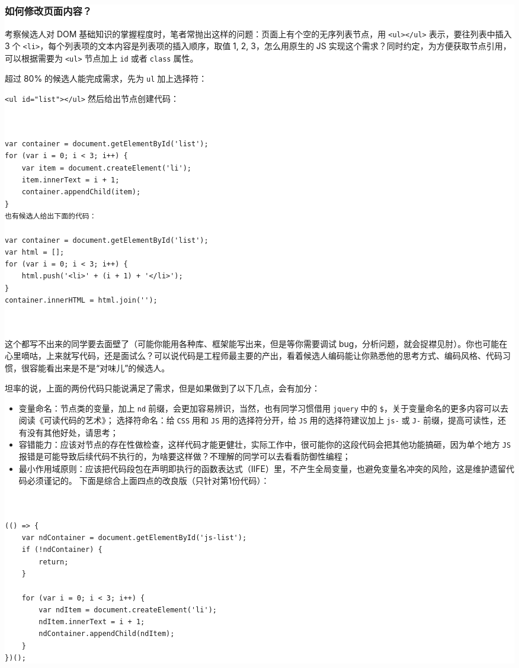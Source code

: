 ### 如何修改页面内容？

考察候选人对 DOM 基础知识的掌握程度时，笔者常抛出这样的问题：页面上有个空的无序列表节点，用 `<ul></ul>` 表示，要往列表中插入 3 个 `<li>`，每个列表项的文本内容是列表项的插入顺序，取值 1, 2, 3，怎么用原生的 JS 实现这个需求？同时约定，为方便获取节点引用，可以根据需要为 `<ul>` 节点加上 `id` 或者 `class` 属性。

超过 80% 的候选人能完成需求，先为 `ul` 加上选择符：

`<ul id="list"></ul>`
然后给出节点创建代码：


```


var container = document.getElementById('list');
for (var i = 0; i < 3; i++) {
    var item = document.createElement('li');
    item.innerText = i + 1;
    container.appendChild(item);
}
也有候选人给出下面的代码：

var container = document.getElementById('list');
var html = [];
for (var i = 0; i < 3; i++) {
    html.push('<li>' + (i + 1) + '</li>');
}
container.innerHTML = html.join('');



```


这个都写不出来的同学要去面壁了（可能你能用各种库、框架能写出来，但是等你需要调试 bug，分析问题，就会捉襟见肘）。你也可能在心里嘀咕，上来就写代码，还是面试么？可以说代码是工程师最主要的产出，看着候选人编码能让你熟悉他的思考方式、编码风格、代码习惯，很容能看出来是不是“对味儿”的候选人。

坦率的说，上面的两份代码只能说满足了需求，但是如果做到了以下几点，会有加分：

- 变量命名：节点类的变量，加上 `nd` 前缀，会更加容易辨识，当然，也有同学习惯借用 `jquery` 中的 `$`，关于变量命名的更多内容可以去阅读《可读代码的艺术》；
选择符命名：给 `CSS` 用和 `JS` 用的选择符分开，给 `JS` 用的选择符建议加上 `js-` 或 `J-` 前缀，提高可读性，还有没有其他好处，请思考；
- 容错能力：应该对节点的存在性做检查，这样代码才能更健壮，实际工作中，很可能你的这段代码会把其他功能搞砸，因为单个地方 `JS` 报错是可能导致后续代码不执行的，为啥要这样做？不理解的同学可以去看看防御性编程；
- 最小作用域原则：应该把代码段包在声明即执行的函数表达式（IIFE）里，不产生全局变量，也避免变量名冲突的风险，这是维护遗留代码必须谨记的。
下面是综合上面四点的改良版（只针对第1份代码）：


```


(() => {
    var ndContainer = document.getElementById('js-list');
    if (!ndContainer) {
        return;
    }

    for (var i = 0; i < 3; i++) {
        var ndItem = document.createElement('li');
        ndItem.innerText = i + 1;
        ndContainer.appendChild(ndItem);
    }
})();

```
